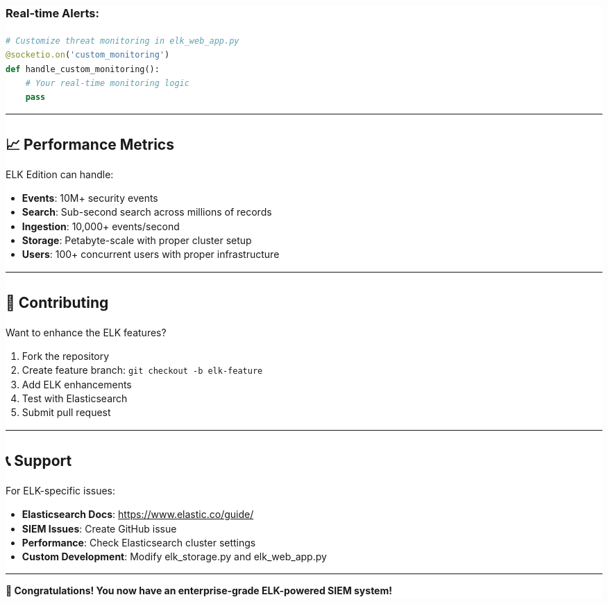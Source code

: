 ### **Real-time Alerts:**
```python
# Customize threat monitoring in elk_web_app.py
@socketio.on('custom_monitoring')
def handle_custom_monitoring():
    # Your real-time monitoring logic
    pass
```

---

## 📈 **Performance Metrics**

ELK Edition can handle:
- **Events**: 10M+ security events
- **Search**: Sub-second search across millions of records  
- **Ingestion**: 10,000+ events/second
- **Storage**: Petabyte-scale with proper cluster setup
- **Users**: 100+ concurrent users with proper infrastructure

---

## 🤝 **Contributing**

Want to enhance the ELK features?
1. Fork the repository
2. Create feature branch: `git checkout -b elk-feature`
3. Add ELK enhancements
4. Test with Elasticsearch
5. Submit pull request

---

## 📞 **Support**

For ELK-specific issues:
- **Elasticsearch Docs**: https://www.elastic.co/guide/
- **SIEM Issues**: Create GitHub issue
- **Performance**: Check Elasticsearch cluster settings
- **Custom Development**: Modify elk_storage.py and elk_web_app.py

---

**🎉 Congratulations! You now have an enterprise-grade ELK-powered SIEM system!**